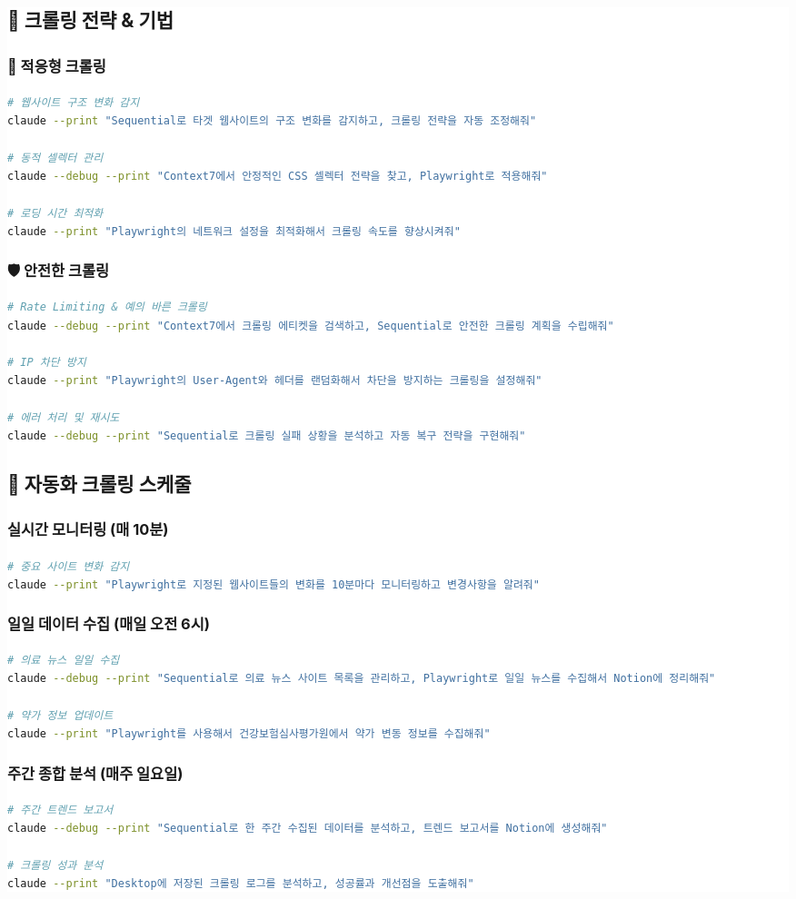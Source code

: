 ## 🚀 **크롤링 전략 & 기법**

### **🔄 적응형 크롤링**
```bash
# 웹사이트 구조 변화 감지
claude --print "Sequential로 타겟 웹사이트의 구조 변화를 감지하고, 크롤링 전략을 자동 조정해줘"

# 동적 셀렉터 관리
claude --debug --print "Context7에서 안정적인 CSS 셀렉터 전략을 찾고, Playwright로 적용해줘"

# 로딩 시간 최적화
claude --print "Playwright의 네트워크 설정을 최적화해서 크롤링 속도를 향상시켜줘"
```

### **🛡️ 안전한 크롤링**
```bash
# Rate Limiting & 예의 바른 크롤링
claude --debug --print "Context7에서 크롤링 에티켓을 검색하고, Sequential로 안전한 크롤링 계획을 수립해줘"

# IP 차단 방지
claude --print "Playwright의 User-Agent와 헤더를 랜덤화해서 차단을 방지하는 크롤링을 설정해줘"

# 에러 처리 및 재시도
claude --debug --print "Sequential로 크롤링 실패 상황을 분석하고 자동 복구 전략을 구현해줘"
```

## 📅 **자동화 크롤링 스케줄**

### **실시간 모니터링 (매 10분)**
```bash
# 중요 사이트 변화 감지
claude --print "Playwright로 지정된 웹사이트들의 변화를 10분마다 모니터링하고 변경사항을 알려줘"
```

### **일일 데이터 수집 (매일 오전 6시)**
```bash
# 의료 뉴스 일일 수집
claude --debug --print "Sequential로 의료 뉴스 사이트 목록을 관리하고, Playwright로 일일 뉴스를 수집해서 Notion에 정리해줘"

# 약가 정보 업데이트
claude --print "Playwright를 사용해서 건강보험심사평가원에서 약가 변동 정보를 수집해줘"
```

### **주간 종합 분석 (매주 일요일)**
```bash
# 주간 트렌드 보고서
claude --debug --print "Sequential로 한 주간 수집된 데이터를 분석하고, 트렌드 보고서를 Notion에 생성해줘"

# 크롤링 성과 분석
claude --print "Desktop에 저장된 크롤링 로그를 분석하고, 성공률과 개선점을 도출해줘"
```
